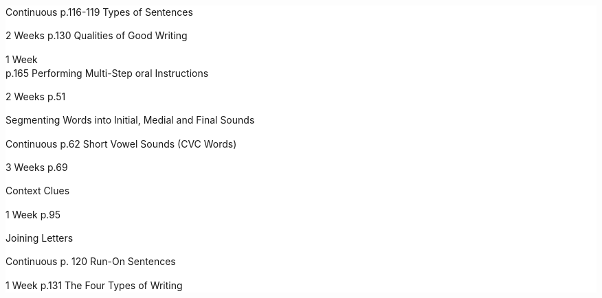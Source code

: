 Continuous 
p.116-119 
Types of 
Sentences 
 
 
 
2 Weeks 
p.130 
Qualities of 
Good Writing 
 
 
 
1 Week  
p.165 
Performing 
Multi-Step oral 
Instructions 
 
2 Weeks 
p.51 
 
Segmenting 
Words into 
Initial, Medial 
and Final 
Sounds 
 
Continuous 
p.62 
Short Vowel 
Sounds (CVC 
Words) 
 
3 Weeks 
p.69 
 
Context Clues 
 
 
 
 
1 Week 
p.95 
 
Joining Letters 
 
 
 
 
Continuous 
p. 120 
Run-On 
Sentences 
 
 
 
1 Week 
p.131 
The Four Types 
of Writing 
 